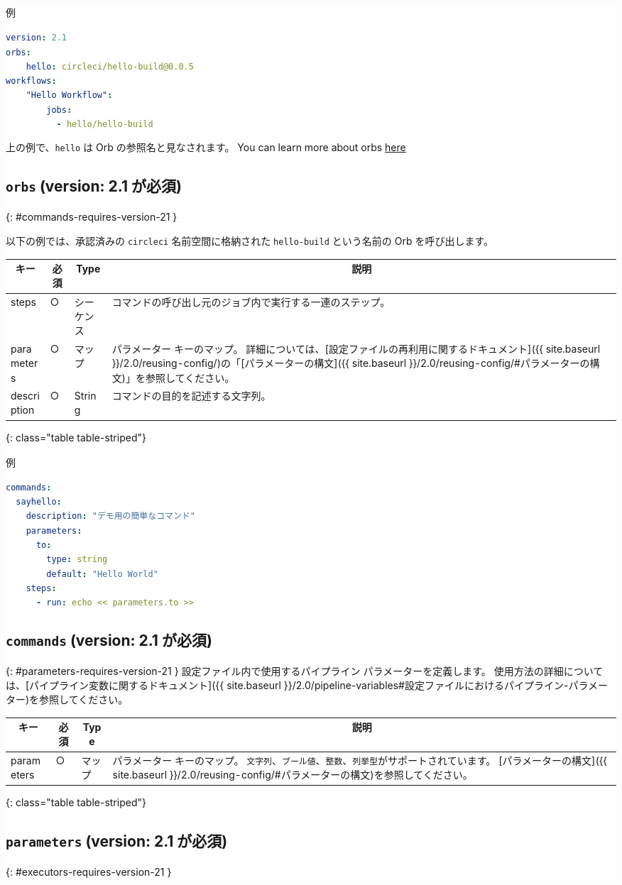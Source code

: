例

```yaml
version: 2.1
orbs:
    hello: circleci/hello-build@0.0.5
workflows:
    "Hello Workflow":
        jobs:
          - hello/hello-build
```
上の例で、`hello` は Orb の参照名と見なされます。 You can learn more about orbs [here](https://circleci.com/orbs/)

## **`orbs`** (version: 2.1 が必須)
{: #commands-requires-version-21 }

以下の例では、承認済みの `circleci` 名前空間に格納された `hello-build` という名前の Orb を呼び出します。

| キー          | 必須 | Type   | 説明                                                                                                                                                              |
| ----------- | -- | ------ | --------------------------------------------------------------------------------------------------------------------------------------------------------------- |
| steps       | ○  | シーケンス  | コマンドの呼び出し元のジョブ内で実行する一連のステップ。                                                                                                                                    |
| parameters  | ○  | マップ    | パラメーター キーのマップ。 詳細については、[設定ファイルの再利用に関するドキュメント]({{ site.baseurl }}/2.0/reusing-config/)の「[パラメーターの構文]({{ site.baseurl }}/2.0/reusing-config/#パラメーターの構文)」を参照してください。 |
| description | ○  | String | コマンドの目的を記述する文字列。                                                                                                                                                |
{: class="table table-striped"}

例

```yaml
commands:
  sayhello:
    description: "デモ用の簡単なコマンド"
    parameters:
      to:
        type: string
        default: "Hello World"
    steps:
      - run: echo << parameters.to >>
```

## **`commands`** (version: 2.1 が必須)
{: #parameters-requires-version-21 }
設定ファイル内で使用するパイプライン パラメーターを定義します。 使用方法の詳細については、[パイプライン変数に関するドキュメント]({{ site.baseurl }}/2.0/pipeline-variables#設定ファイルにおけるパイプライン-パラメーター)を参照してください。

| キー         | 必須 | Type | 説明                                                                                                                         |
| ---------- | -- | ---- | -------------------------------------------------------------------------------------------------------------------------- |
| parameters | ○  | マップ  | パラメーター キーのマップ。 `文字列`、`ブール値`、`整数`、`列挙型`がサポートされています。 [パラメーターの構文]({{ site.baseurl }}/2.0/reusing-config/#パラメーターの構文)を参照してください。 |
{: class="table table-striped"}

## **`parameters`** (version: 2.1 が必須)
{: #executors-requires-version-21 }
